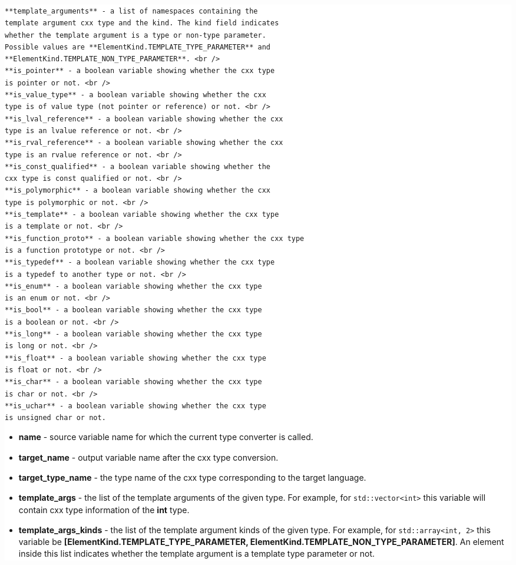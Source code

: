     **template_arguments** - a list of namespaces containing the
    template argument cxx type and the kind. The kind field indicates
    whether the template argument is a type or non-type parameter.
    Possible values are **ElementKind.TEMPLATE_TYPE_PARAMETER** and
    **ElementKind.TEMPLATE_NON_TYPE_PARAMETER**. <br />
    **is_pointer** - a boolean variable showing whether the cxx type
    is pointer or not. <br />
    **is_value_type** - a boolean variable showing whether the cxx
    type is of value type (not pointer or reference) or not. <br />
    **is_lval_reference** - a boolean variable showing whether the cxx
    type is an lvalue reference or not. <br />
    **is_rval_reference** - a boolean variable showing whether the cxx
    type is an rvalue reference or not. <br />
    **is_const_qualified** - a boolean variable showing whether the
    cxx type is const qualified or not. <br />
    **is_polymorphic** - a boolean variable showing whether the cxx
    type is polymorphic or not. <br />
    **is_template** - a boolean variable showing whether the cxx type
    is a template or not. <br />
    **is_function_proto** - a boolean variable showing whether the cxx type
    is a function prototype or not. <br />
    **is_typedef** - a boolean variable showing whether the cxx type
    is a typedef to another type or not. <br />
    **is_enum** - a boolean variable showing whether the cxx type
    is an enum or not. <br />
    **is_bool** - a boolean variable showing whether the cxx type
    is a boolean or not. <br />
    **is_long** - a boolean variable showing whether the cxx type
    is long or not. <br />
    **is_float** - a boolean variable showing whether the cxx type
    is float or not. <br />
    **is_char** - a boolean variable showing whether the cxx type
    is char or not. <br />
    **is_uchar** - a boolean variable showing whether the cxx type
    is unsigned char or not.

- **name** - source variable name for which the current type
    converter is called.

- **target_name** - output variable name after the cxx type
    conversion.

- **target_type_name** - the type name of the cxx type corresponding
    to the target language.

- **template_args** - the list of the template arguments of the
    given type. For example, for `std::vector<int>` this variable will contain
    cxx type information of the **int** type.

- **template_args_kinds** - the list of the template argument kinds of the
    given type. For example, for `std::array<int, 2>` this variable be
    **[ElementKind.TEMPLATE_TYPE_PARAMETER, ElementKind.TEMPLATE_NON_TYPE_PARAMETER]**.
    An element inside this list indicates whether the template argument is a
    template type parameter or not.
